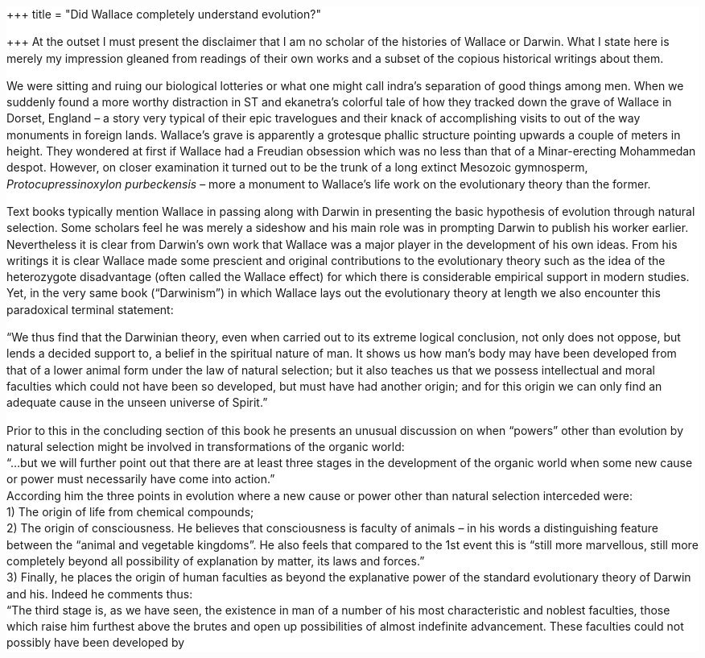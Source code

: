 +++
title = "Did Wallace completely understand evolution?"

+++
At the outset I must present the disclaimer that I am no scholar of the
histories of Wallace or Darwin. What I state here is merely my
impression gleaned from readings of their own works and a subset of the
copious historical writings about them.

We were sitting and ruing our biological lotteries or what one might
call indra’s separation of good things among men. When we suddenly found
a more worthy distraction in ST and ekanetra’s colorful tale of how they
tracked down the grave of Wallace in Dorset, England – a story very
typical of their epic travelogues and their knack of accomplishing
visits to out of the way monuments in foreign lands. Wallace’s grave is
apparently a grotesque phallic structure pointing upwards a couple of
meters in height. They wondered at first if Wallace had a Freudian
obsession which was no less than that of a Minar-erecting Mohammedan
despot. However, on closer examination it turned out to be the trunk of
a long extinct Mesozoic gymnosperm, *Protocupressinoxylon purbeckensis*
– more a monument to Wallace’s life work on the evolutionary theory
than the former.

Text books typically mention Wallace in passing along with Darwin in
presenting the basic hypothesis of evolution through natural selection.
Some scholars feel he was merely a sideshow and his main role was in
prompting Darwin to publish his worker earlier. Nevertheless it is clear
from Darwin’s own work that Wallace was a major player in the
development of his own ideas. From his writings it is clear Wallace made
some prescient and original contributions to the evolutionary theory
such as the idea of the heterozygote disadvantage (often called the
Wallace effect) for which there is considerable empirical support in
modern studies. Yet, in the very same book (“Darwinism”) in which
Wallace lays out the evolutionary theory at length we also encounter
this paradoxical terminal statement:

“We thus find that the Darwinian theory, even when carried out to its
extreme logical conclusion, not only does not oppose, but lends a
decided support to, a belief in the spiritual nature of man. It shows us
how man’s body may have been developed from that of a lower animal form
under the law of natural selection; but it also teaches us that we
possess intellectual and moral faculties which could not have been so
developed, but must have had another origin; and for this origin we can
only find an adequate cause in the unseen universe of Spirit.”

Prior to this in the concluding section of this book he presents an
unusual discussion on when “powers” other than evolution by natural
selection might be involved in transformations of the organic world:  
“…but we will further point out that there are at least three stages in
the development of the organic world when some new cause or power must
necessarily have come into action.”  
According him the three points in evolution where a new cause or power
other than natural selection interceded were:  
1\) The origin of life from chemical compounds;  
2\) The origin of consciousness. He believes that consciousness is
faculty of animals – in his words a distinguishing feature between the
“animal and vegetable kingdoms”. He also feels that compared to the
1st event this is “still more marvellous, still more completely beyond
all possibility of explanation by matter, its laws and forces.”  
3\) Finally, he places the origin of human faculties as beyond the
explanative power of the standard evolutionary theory of Darwin and his.
Indeed he comments thus:  
“The third stage is, as we have seen, the existence in man of a number
of his most characteristic and noblest faculties, those which raise him
furthest above the brutes and open up possibilities of almost indefinite
advancement. These faculties could not possibly have been developed by